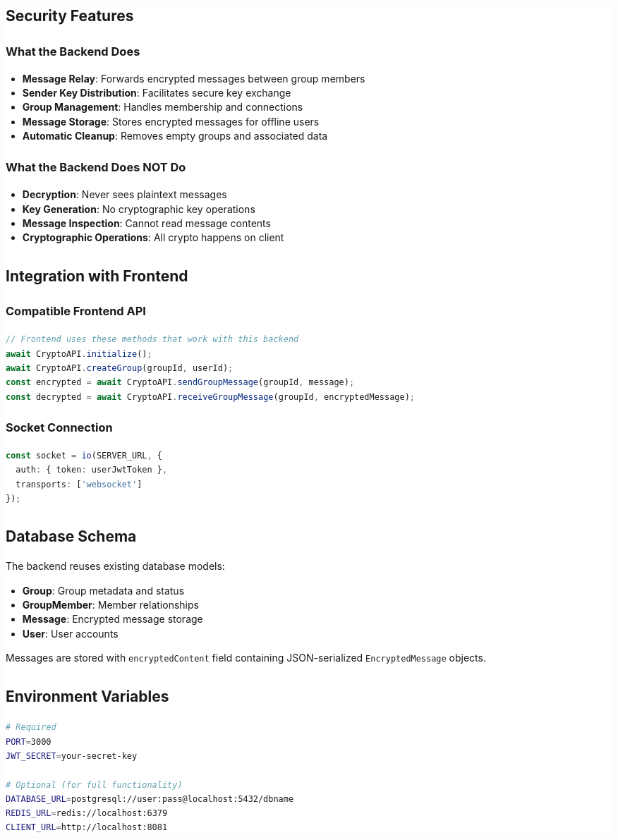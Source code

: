 ## Security Features

### What the Backend Does
- **Message Relay**: Forwards encrypted messages between group members
- **Sender Key Distribution**: Facilitates secure key exchange
- **Group Management**: Handles membership and connections
- **Message Storage**: Stores encrypted messages for offline users
- **Automatic Cleanup**: Removes empty groups and associated data

### What the Backend Does NOT Do
- **Decryption**: Never sees plaintext messages
- **Key Generation**: No cryptographic key operations
- **Message Inspection**: Cannot read message contents
- **Cryptographic Operations**: All crypto happens on client

## Integration with Frontend

### Compatible Frontend API
```typescript
// Frontend uses these methods that work with this backend
await CryptoAPI.initialize();
await CryptoAPI.createGroup(groupId, userId);
const encrypted = await CryptoAPI.sendGroupMessage(groupId, message);
const decrypted = await CryptoAPI.receiveGroupMessage(groupId, encryptedMessage);
```

### Socket Connection
```typescript
const socket = io(SERVER_URL, {
  auth: { token: userJwtToken },
  transports: ['websocket']
});
```

## Database Schema

The backend reuses existing database models:
- **Group**: Group metadata and status
- **GroupMember**: Member relationships
- **Message**: Encrypted message storage
- **User**: User accounts

Messages are stored with `encryptedContent` field containing JSON-serialized `EncryptedMessage` objects.

## Environment Variables

```bash
# Required
PORT=3000
JWT_SECRET=your-secret-key

# Optional (for full functionality)
DATABASE_URL=postgresql://user:pass@localhost:5432/dbname
REDIS_URL=redis://localhost:6379
CLIENT_URL=http://localhost:8081
```
